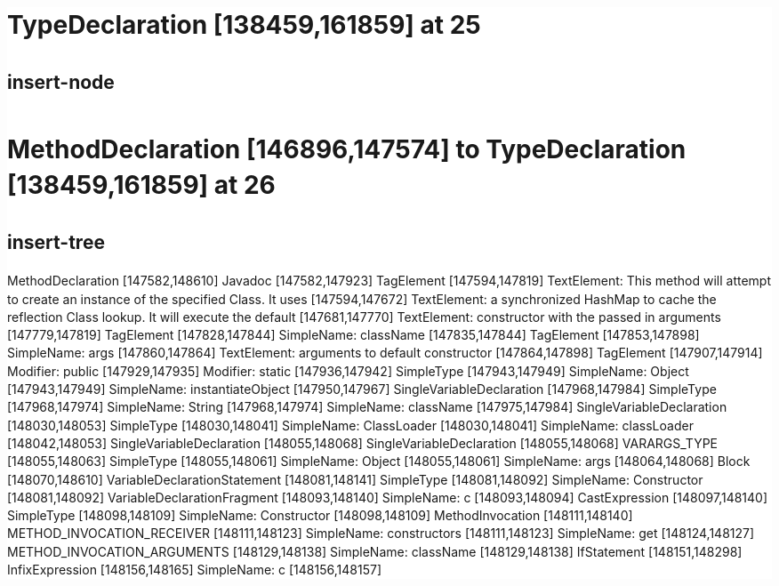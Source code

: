 TypeDeclaration [138459,161859]
at 25
===
insert-node
---
MethodDeclaration [146896,147574]
to
TypeDeclaration [138459,161859]
at 26
===
insert-tree
---
MethodDeclaration [147582,148610]
    Javadoc [147582,147923]
        TagElement [147594,147819]
            TextElement: This method will attempt to create an instance of the specified Class. It uses [147594,147672]
            TextElement: a synchronized HashMap to cache the reflection Class lookup.  It will execute the default [147681,147770]
            TextElement: constructor with the passed in arguments [147779,147819]
        TagElement [147828,147844]
            SimpleName: className [147835,147844]
        TagElement [147853,147898]
            SimpleName: args [147860,147864]
            TextElement:   arguments to default constructor [147864,147898]
        TagElement [147907,147914]
    Modifier: public [147929,147935]
    Modifier: static [147936,147942]
    SimpleType [147943,147949]
        SimpleName: Object [147943,147949]
    SimpleName: instantiateObject [147950,147967]
    SingleVariableDeclaration [147968,147984]
        SimpleType [147968,147974]
            SimpleName: String [147968,147974]
        SimpleName: className [147975,147984]
    SingleVariableDeclaration [148030,148053]
        SimpleType [148030,148041]
            SimpleName: ClassLoader [148030,148041]
        SimpleName: classLoader [148042,148053]
    SingleVariableDeclaration [148055,148068]
        SingleVariableDeclaration [148055,148068]
            VARARGS_TYPE [148055,148063]
                SimpleType [148055,148061]
                    SimpleName: Object [148055,148061]
            SimpleName: args [148064,148068]
    Block [148070,148610]
        VariableDeclarationStatement [148081,148141]
            SimpleType [148081,148092]
                SimpleName: Constructor [148081,148092]
            VariableDeclarationFragment [148093,148140]
                SimpleName: c [148093,148094]
                CastExpression [148097,148140]
                    SimpleType [148098,148109]
                        SimpleName: Constructor [148098,148109]
                    MethodInvocation [148111,148140]
                        METHOD_INVOCATION_RECEIVER [148111,148123]
                            SimpleName: constructors [148111,148123]
                        SimpleName: get [148124,148127]
                        METHOD_INVOCATION_ARGUMENTS [148129,148138]
                            SimpleName: className [148129,148138]
        IfStatement [148151,148298]
            InfixExpression [148156,148165]
                SimpleName: c [148156,148157]